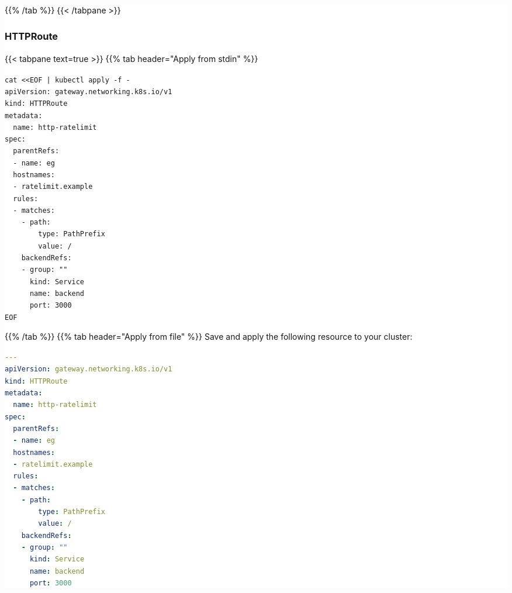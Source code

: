 {{% /tab %}}
{{< /tabpane >}}

### HTTPRoute

{{< tabpane text=true >}}
{{% tab header="Apply from stdin" %}}

```shell
cat <<EOF | kubectl apply -f -
apiVersion: gateway.networking.k8s.io/v1
kind: HTTPRoute
metadata:
  name: http-ratelimit
spec:
  parentRefs:
  - name: eg
  hostnames:
  - ratelimit.example 
  rules:
  - matches:
    - path:
        type: PathPrefix
        value: /
    backendRefs:
    - group: ""
      kind: Service
      name: backend
      port: 3000
EOF
```

{{% /tab %}}
{{% tab header="Apply from file" %}}
Save and apply the following resource to your cluster:

```yaml
---
apiVersion: gateway.networking.k8s.io/v1
kind: HTTPRoute
metadata:
  name: http-ratelimit
spec:
  parentRefs:
  - name: eg
  hostnames:
  - ratelimit.example 
  rules:
  - matches:
    - path:
        type: PathPrefix
        value: /
    backendRefs:
    - group: ""
      kind: Service
      name: backend
      port: 3000
```
